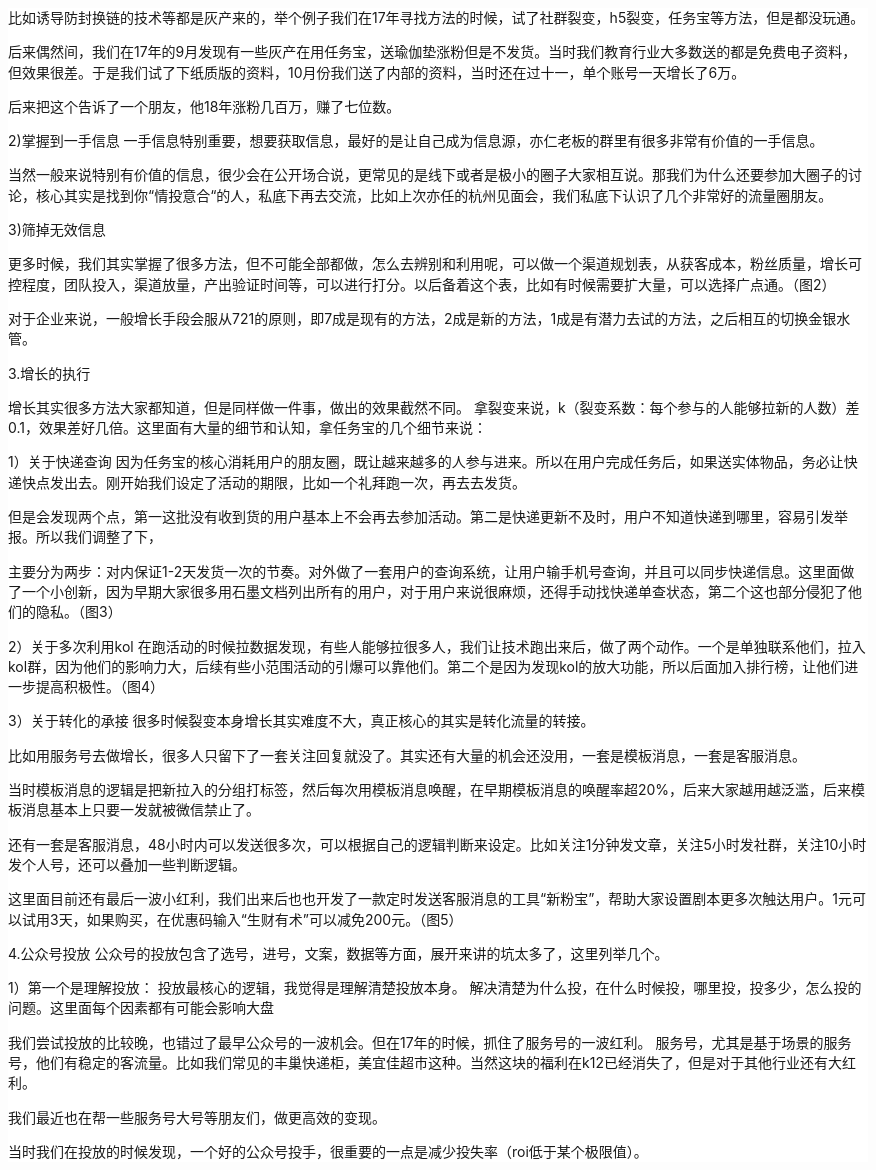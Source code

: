 比如诱导防封换链的技术等都是灰产来的，举个例子我们在17年寻找方法的时候，试了社群裂变，h5裂变，任务宝等方法，但是都没玩通。

后来偶然间，我们在17年的9月发现有一些灰产在用任务宝，送瑜伽垫涨粉但是不发货。当时我们教育行业大多数送的都是免费电子资料，但效果很差。于是我们试了下纸质版的资料，10月份我们送了内部的资料，当时还在过十一，单个账号一天增长了6万。

后来把这个告诉了一个朋友，他18年涨粉几百万，赚了七位数。
 
2)掌握到一手信息
一手信息特别重要，想要获取信息，最好的是让自己成为信息源，亦仁老板的群里有很多非常有价值的一手信息。
 
当然一般来说特别有价值的信息，很少会在公开场合说，更常见的是线下或者是极小的圈子大家相互说。那我们为什么还要参加大圈子的讨论，核心其实是找到你“情投意合“的人，私底下再去交流，比如上次亦任的杭州见面会，我们私底下认识了几个非常好的流量圈朋友。
 
 
3)筛掉无效信息
 
更多时候，我们其实掌握了很多方法，但不可能全部都做，怎么去辨别和利用呢，可以做一个渠道规划表，从获客成本，粉丝质量，增长可控程度，团队投入，渠道放量，产出验证时间等，可以进行打分。以后备着这个表，比如有时候需要扩大量，可以选择广点通。（图2）
 
对于企业来说，一般增长手段会服从721的原则，即7成是现有的方法，2成是新的方法，1成是有潜力去试的方法，之后相互的切换金银水管。
 
3.增长的执行
 
增长其实很多方法大家都知道，但是同样做一件事，做出的效果截然不同。
拿裂变来说，k（裂变系数：每个参与的人能够拉新的人数）差0.1，效果差好几倍。这里面有大量的细节和认知，拿任务宝的几个细节来说：

1）关于快递查询
因为任务宝的核心消耗用户的朋友圈，既让越来越多的人参与进来。所以在用户完成任务后，如果送实体物品，务必让快递快点发出去。刚开始我们设定了活动的期限，比如一个礼拜跑一次，再去去发货。

但是会发现两个点，第一这批没有收到货的用户基本上不会再去参加活动。第二是快递更新不及时，用户不知道快递到哪里，容易引发举报。所以我们调整了下，

主要分为两步：对内保证1-2天发货一次的节奏。对外做了一套用户的查询系统，让用户输手机号查询，并且可以同步快递信息。这里面做了一个小创新，因为早期大家很多用石墨文档列出所有的用户，对于用户来说很麻烦，还得手动找快递单查状态，第二个这也部分侵犯了他们的隐私。（图3）

2）关于多次利用kol
在跑活动的时候拉数据发现，有些人能够拉很多人，我们让技术跑出来后，做了两个动作。一个是单独联系他们，拉入kol群，因为他们的影响力大，后续有些小范围活动的引爆可以靠他们。第二个是因为发现kol的放大功能，所以后面加入排行榜，让他们进一步提高积极性。（图4）

3）关于转化的承接
很多时候裂变本身增长其实难度不大，真正核心的其实是转化流量的转接。

比如用服务号去做增长，很多人只留下了一套关注回复就没了。其实还有大量的机会还没用，一套是模板消息，一套是客服消息。

当时模板消息的逻辑是把新拉入的分组打标签，然后每次用模板消息唤醒，在早期模板消息的唤醒率超20%，后来大家越用越泛滥，后来模板消息基本上只要一发就被微信禁止了。

还有一套是客服消息，48小时内可以发送很多次，可以根据自己的逻辑判断来设定。比如关注1分钟发文章，关注5小时发社群，关注10小时发个人号，还可以叠加一些判断逻辑。

这里面目前还有最后一波小红利，我们出来后也也开发了一款定时发送客服消息的工具“新粉宝”，帮助大家设置剧本更多次触达用户。1元可以试用3天，如果购买，在优惠码输入“生财有术”可以减免200元。（图5）

4.公众号投放
公众号的投放包含了选号，进号，文案，数据等方面，展开来讲的坑太多了，这里列举几个。
 
1）第一个是理解投放：
投放最核心的逻辑，我觉得是理解清楚投放本身。
解决清楚为什么投，在什么时候投，哪里投，投多少，怎么投的问题。这里面每个因素都有可能会影响大盘
 
我们尝试投放的比较晚，也错过了最早公众号的一波机会。但在17年的时候，抓住了服务号的一波红利。
服务号，尤其是基于场景的服务号，他们有稳定的客流量。比如我们常见的丰巢快递柜，美宜佳超市这种。当然这块的福利在k12已经消失了，但是对于其他行业还有大红利。
 
我们最近也在帮一些服务号大号等朋友们，做更高效的变现。
 
当时我们在投放的时候发现，一个好的公众号投手，很重要的一点是减少投失率（roi低于某个极限值）。
 